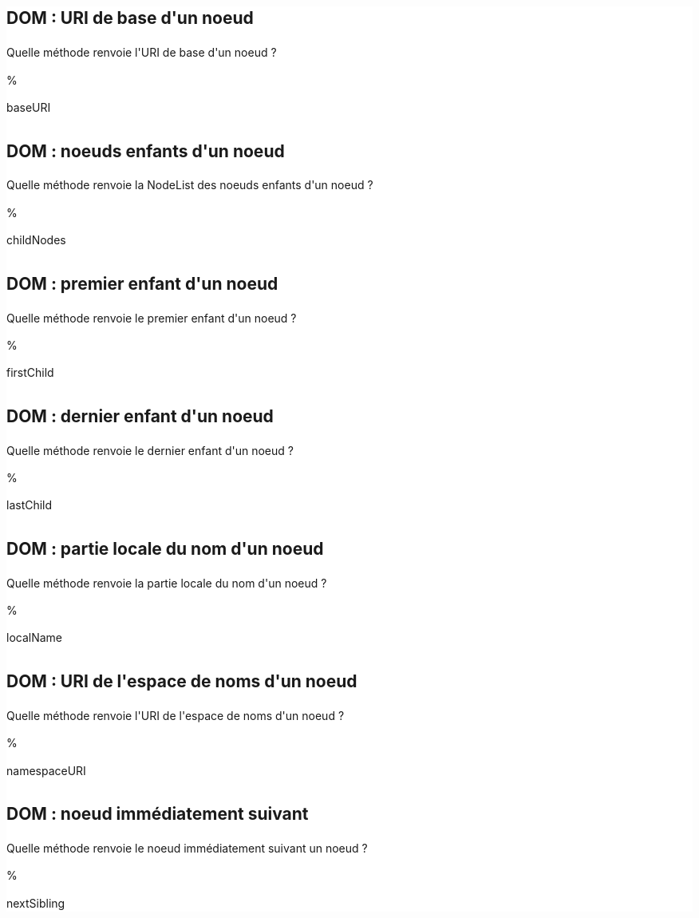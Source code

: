 ## DOM : URI de base d'un noeud  

Quelle méthode renvoie l'URI de base d'un noeud ?  

%

baseURI  

## DOM : noeuds enfants d'un noeud  

Quelle méthode renvoie la NodeList des noeuds enfants d'un noeud ?  

%

childNodes  

## DOM : premier enfant d'un noeud  

Quelle méthode renvoie le premier enfant d'un noeud ?  

%

firstChild  

## DOM : dernier enfant d'un noeud  

Quelle méthode renvoie le dernier enfant d'un noeud ?  

%

lastChild  

## DOM : partie locale du nom d'un noeud  

Quelle méthode renvoie la partie locale du nom d'un noeud ?  

%

localName  

## DOM : URI de l'espace de noms d'un noeud  

Quelle méthode renvoie l'URI de l'espace de noms d'un noeud ?  

%

namespaceURI  

## DOM : noeud immédiatement suivant  

Quelle méthode renvoie le noeud immédiatement suivant un noeud ?  

%

nextSibling  
